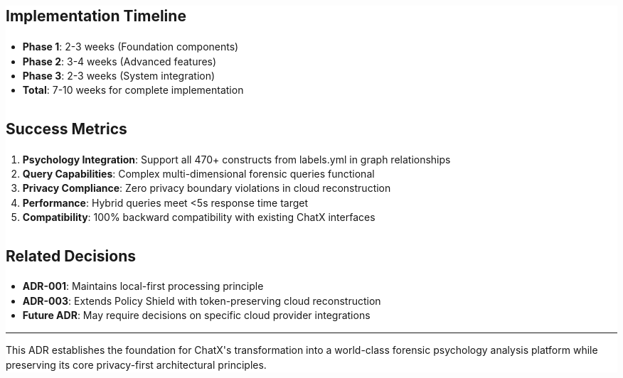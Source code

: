 ## Implementation Timeline

- **Phase 1**: 2-3 weeks (Foundation components)
- **Phase 2**: 3-4 weeks (Advanced features) 
- **Phase 3**: 2-3 weeks (System integration)
- **Total**: 7-10 weeks for complete implementation

## Success Metrics

1. **Psychology Integration**: Support all 470+ constructs from labels.yml in graph relationships
2. **Query Capabilities**: Complex multi-dimensional forensic queries functional
3. **Privacy Compliance**: Zero privacy boundary violations in cloud reconstruction
4. **Performance**: Hybrid queries meet <5s response time target
5. **Compatibility**: 100% backward compatibility with existing ChatX interfaces

## Related Decisions

- **ADR-001**: Maintains local-first processing principle
- **ADR-003**: Extends Policy Shield with token-preserving cloud reconstruction
- **Future ADR**: May require decisions on specific cloud provider integrations

---

This ADR establishes the foundation for ChatX's transformation into a world-class forensic psychology analysis platform while preserving its core privacy-first architectural principles.